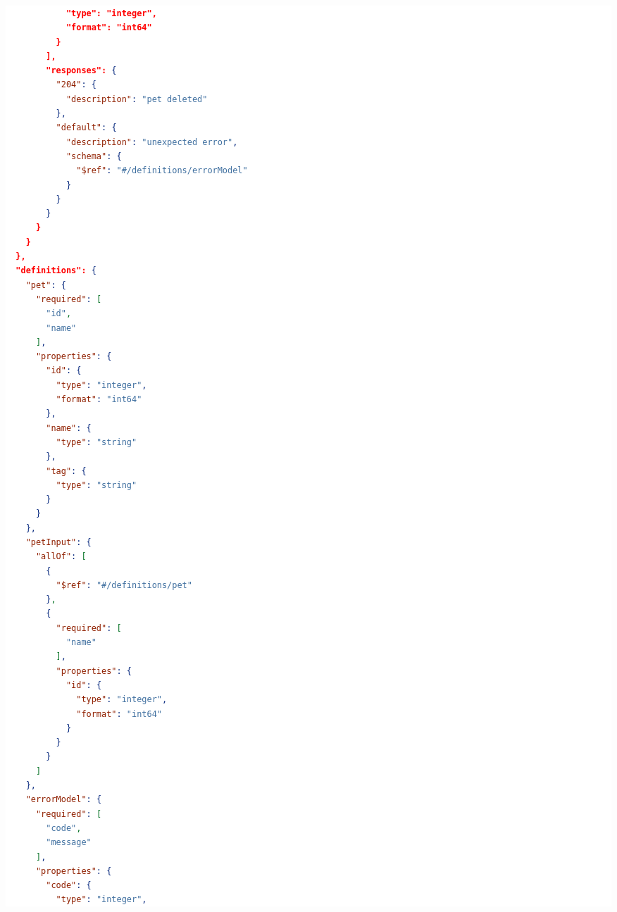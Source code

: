 ```json
            "type": "integer",
            "format": "int64"
          }
        ],
        "responses": {
          "204": {
            "description": "pet deleted"
          },
          "default": {
            "description": "unexpected error",
            "schema": {
              "$ref": "#/definitions/errorModel"
            }
          }
        }
      }
    }
  },
  "definitions": {
    "pet": {
      "required": [
        "id",
        "name"
      ],
      "properties": {
        "id": {
          "type": "integer",
          "format": "int64"
        },
        "name": {
          "type": "string"
        },
        "tag": {
          "type": "string"
        }
      }
    },
    "petInput": {
      "allOf": [
        {
          "$ref": "#/definitions/pet"
        },
        {
          "required": [
            "name"
          ],
          "properties": {
            "id": {
              "type": "integer",
              "format": "int64"
            }
          }
        }
      ]
    },
    "errorModel": {
      "required": [
        "code",
        "message"
      ],
      "properties": {
        "code": {
          "type": "integer",
```